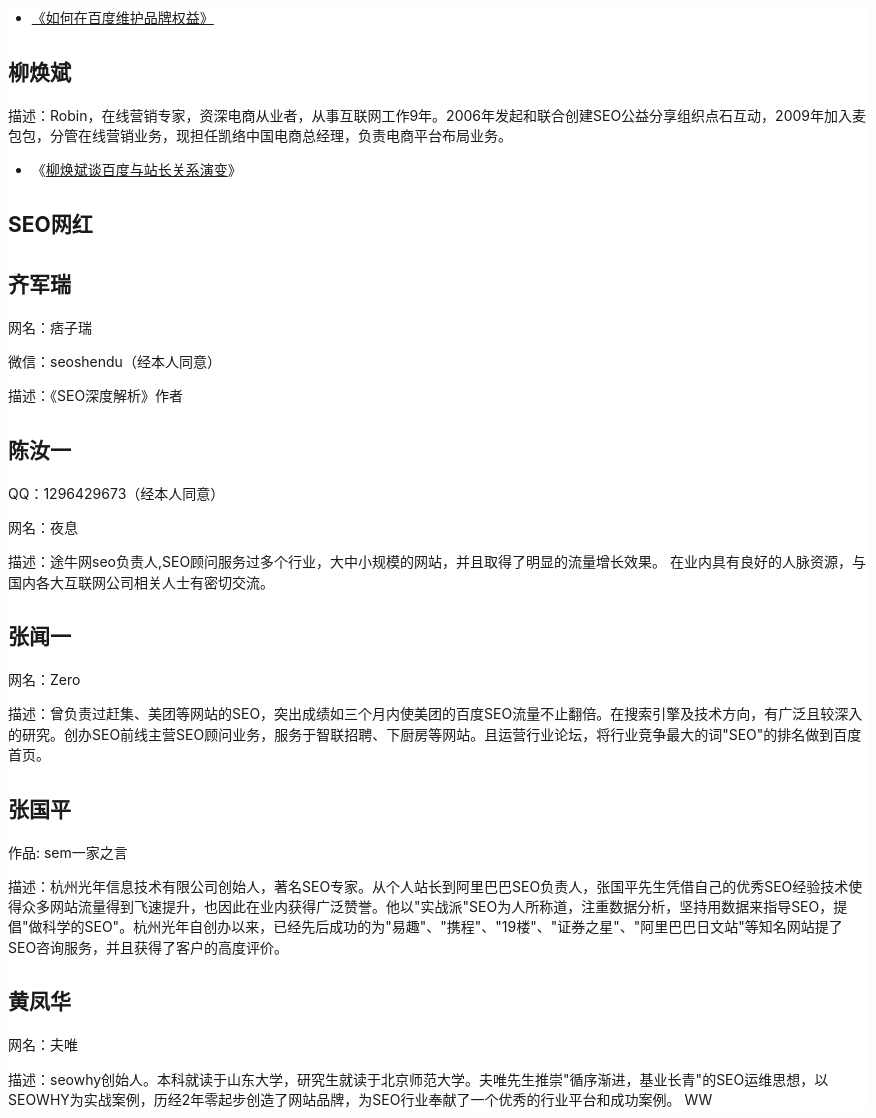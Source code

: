 - [《如何在百度维护品牌权益》](http://zhanzhang.baidu.com/college/articleinfo?id=435)



## 柳焕斌

描述：Robin，在线营销专家，资深电商从业者，从事互联网工作9年。2006年发起和联合创建SEO公益分享组织点石互动，2009年加入麦包包，分管在线营销业务，现担任凯络中国电商总经理，负责电商平台布局业务。


-  《[柳焕斌谈百度与站长关系演变](http://zhanzhang.baidu.com/college/articleinfo?id=313)》


SEO网红
-----

## 齐军瑞
网名：痞子瑞

微信：seoshendu（经本人同意）

描述：《SEO深度解析》作者



## 陈汝一
QQ：1296429673（经本人同意）

网名：夜息

描述：途牛网seo负责人,SEO顾问服务过多个行业，大中小规模的网站，并且取得了明显的流量增长效果。 在业内具有良好的人脉资源，与国内各大互联网公司相关人士有密切交流。



## 张闻一
网名：Zero

描述：曾负责过赶集、美团等网站的SEO，突出成绩如三个月内使美团的百度SEO流量不止翻倍。在搜索引擎及技术方向，有广泛且较深入的研究。创办SEO前线主营SEO顾问业务，服务于智联招聘、下厨房等网站。且运营行业论坛，将行业竞争最大的词"SEO"的排名做到百度首页。



## 张国平
作品: sem一家之言

描述：杭州光年信息技术有限公司创始人，著名SEO专家。从个人站长到阿里巴巴SEO负责人，张国平先生凭借自己的优秀SEO经验技术使得众多网站流量得到飞速提升，也因此在业内获得广泛赞誉。他以"实战派"SEO为人所称道，注重数据分析，坚持用数据来指导SEO，提倡"做科学的SEO"。杭州光年自创办以来，已经先后成功的为"易趣"、"携程"、"19楼"、"证券之星"、"阿里巴巴日文站"等知名网站提了SEO咨询服务，并且获得了客户的高度评价。

## 黄凤华
网名：夫唯

描述：seowhy创始人。本科就读于山东大学，研究生就读于北京师范大学。夫唯先生推崇"循序渐进，基业长青"的SEO运维思想，以SEOWHY为实战案例，历经2年零起步创造了网站品牌，为SEO行业奉献了一个优秀的行业平台和成功案例。
WW
